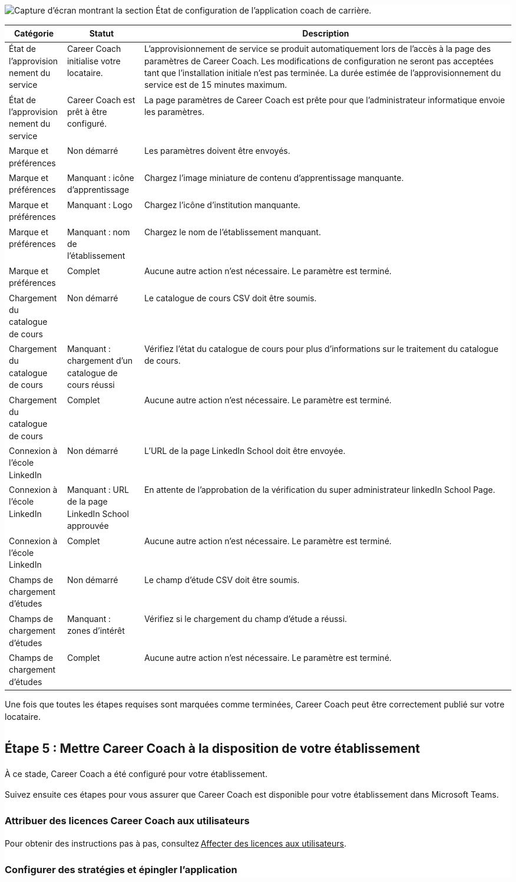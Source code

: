 ![Capture d’écran montrant la section État de configuration de l’application coach de carrière.](media/career-coach-config-status-updated.png)

| Catégorie                    | Statut                                        | Description                                                 |
| --------------------------- | --------------------------------------------- | ----------------------------------------------------------- |
| État de l’approvisionnement du service | Career Coach initialise votre locataire.     | L’approvisionnement de service se produit automatiquement lors de l’accès à la page des paramètres de Career Coach. Les modifications de configuration ne seront pas acceptées tant que l’installation initiale n’est pas terminée. La durée estimée de l’approvisionnement du service est de 15 minutes maximum. |
| État de l’approvisionnement du service | Career Coach est prêt à être configuré.       | La page paramètres de Career Coach est prête pour que l’administrateur informatique envoie les paramètres. |
| Marque et préférences       | Non démarré                                   | Les paramètres doivent être envoyés. |
| Marque et préférences       | Manquant : icône d’apprentissage                        | Chargez l’image miniature de contenu d’apprentissage manquante. |
| Marque et préférences       | Manquant : Logo                                 | Chargez l’icône d’institution manquante. |
| Marque et préférences       | Manquant : nom de l’établissement                     | Chargez le nom de l’établissement manquant. |
| Marque et préférences       | Complet                                      | Aucune autre action n’est nécessaire. Le paramètre est terminé. |
| Chargement du catalogue de cours       | Non démarré                                   | Le catalogue de cours CSV doit être soumis. |
| Chargement du catalogue de cours       | Manquant : chargement d’un catalogue de cours réussi   | Vérifiez l’état du catalogue de cours pour plus d’informations sur le traitement du catalogue de cours. |
| Chargement du catalogue de cours       | Complet                                      | Aucune autre action n’est nécessaire. Le paramètre est terminé. |
| Connexion à l’école LinkedIn  | Non démarré                                   | L’URL de la page LinkedIn School doit être envoyée. |
| Connexion à l’école LinkedIn  | Manquant : URL de la page LinkedIn School approuvée | En attente de l’approbation de la vérification du super administrateur linkedIn School Page. |
| Connexion à l’école LinkedIn  | Complet                                      | Aucune autre action n’est nécessaire. Le paramètre est terminé. |
| Champs de chargement d’études      | Non démarré                                   | Le champ d’étude CSV doit être soumis. |
| Champs de chargement d’études      | Manquant : zones d’intérêt                    | Vérifiez si le chargement du champ d’étude a réussi. |
| Champs de chargement d’études      | Complet                                      | Aucune autre action n’est nécessaire. Le paramètre est terminé. |

Une fois que toutes les étapes requises sont marquées comme terminées, Career Coach peut être correctement publié sur votre locataire.

## <a name="step-5-make-career-coach-available-to-your-institution"></a>Étape 5 : Mettre Career Coach à la disposition de votre établissement

À ce stade, Career Coach a été configuré pour votre établissement.

Suivez ensuite ces étapes pour vous assurer que Career Coach est disponible pour votre établissement dans Microsoft Teams.

### <a name="assign-career-coach-licenses-to-users"></a>Attribuer des licences Career Coach aux utilisateurs

Pour obtenir des instructions pas à pas, consultez [Affecter des licences aux utilisateurs](/microsoft-365/admin/manage/assign-licenses-to-users).

### <a name="set-up-policies-and-pin-the-app"></a>Configurer des stratégies et épingler l’application
